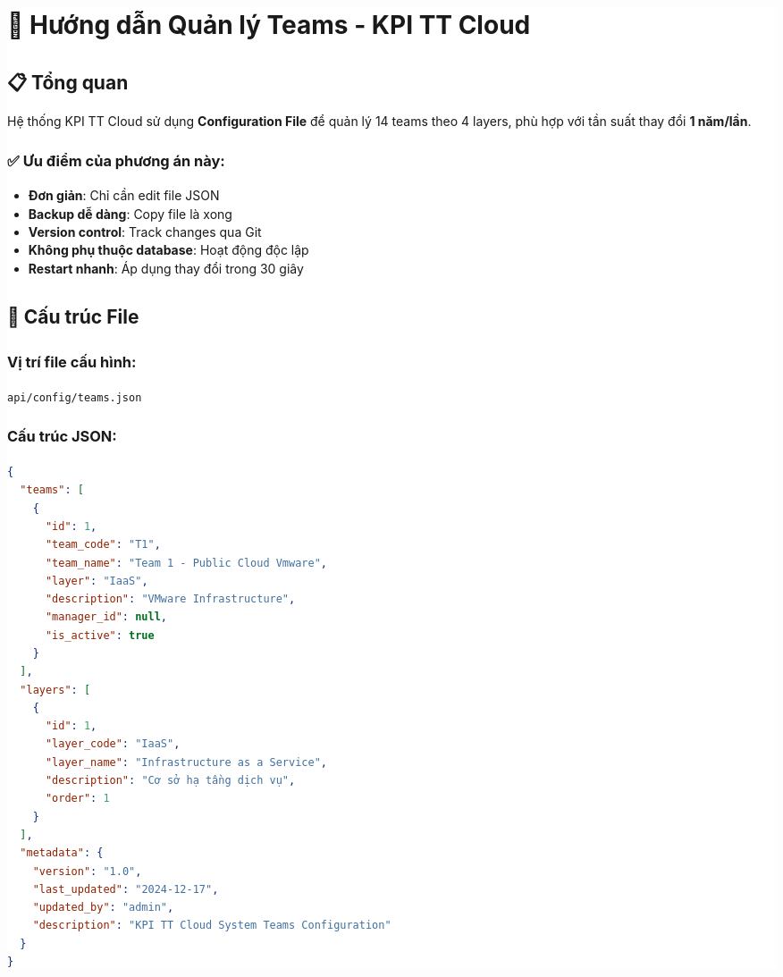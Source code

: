 # 🏢 Hướng dẫn Quản lý Teams - KPI TT Cloud

## 📋 Tổng quan

Hệ thống KPI TT Cloud sử dụng **Configuration File** để quản lý 14 teams theo 4 layers, phù hợp với tần suất thay đổi **1 năm/lần**.

### ✅ Ưu điểm của phương án này:
- **Đơn giản**: Chỉ cần edit file JSON
- **Backup dễ dàng**: Copy file là xong
- **Version control**: Track changes qua Git
- **Không phụ thuộc database**: Hoạt động độc lập
- **Restart nhanh**: Áp dụng thay đổi trong 30 giây

## 📁 Cấu trúc File

### Vị trí file cấu hình:
```
api/config/teams.json
```

### Cấu trúc JSON:
```json
{
  "teams": [
    {
      "id": 1,
      "team_code": "T1",
      "team_name": "Team 1 - Public Cloud Vmware",
      "layer": "IaaS",
      "description": "VMware Infrastructure",
      "manager_id": null,
      "is_active": true
    }
  ],
  "layers": [
    {
      "id": 1,
      "layer_code": "IaaS",
      "layer_name": "Infrastructure as a Service",
      "description": "Cơ sở hạ tầng dịch vụ",
      "order": 1
    }
  ],
  "metadata": {
    "version": "1.0",
    "last_updated": "2024-12-17",
    "updated_by": "admin",
    "description": "KPI TT Cloud System Teams Configuration"
  }
}
```
